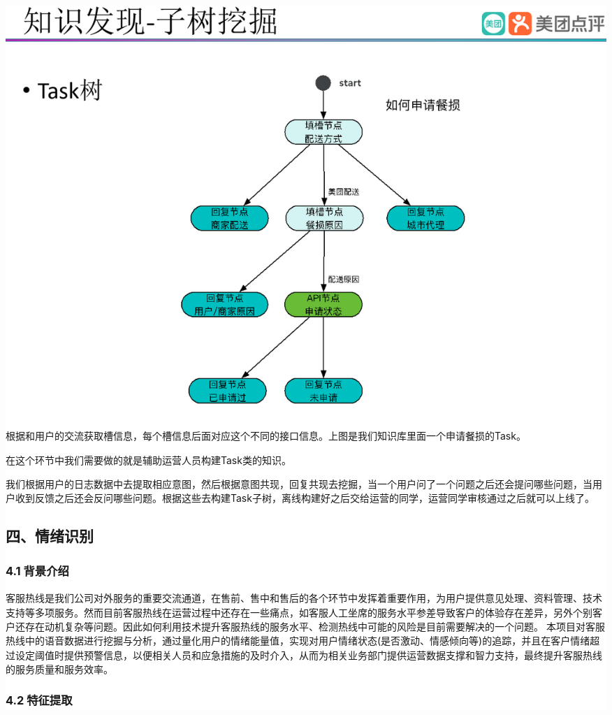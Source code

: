 ![](https://raw.githubusercontent.com/yanzhelee/myNote/master/images/nlp/meituan/20.png)

根据和用户的交流获取槽信息，每个槽信息后面对应这个不同的接口信息。上图是我们知识库里面一个申请餐损的Task。

在这个环节中我们需要做的就是辅助运营人员构建Task类的知识。

我们根据用户的日志数据中去提取相应意图，然后根据意图共现，回复共现去挖掘，当一个用户问了一个问题之后还会提问哪些问题，当用户收到反馈之后还会反问哪些问题。根据这些去构建Task子树，离线构建好之后交给运营的同学，运营同学审核通过之后就可以上线了。

## 四、情绪识别

### 4.1 背景介绍

客服热线是我们公司对外服务的重要交流通道，在售前、售中和售后的各个环节中发挥着重要作用，为用户提供意见处理、资料管理、技术支持等多项服务。然而目前客服热线在运营过程中还存在一些痛点，如客服人工坐席的服务水平参差导致客户的体验存在差异，另外个别客户还存在动机复杂等问题。因此如何利用技术提升客服热线的服务水平、检测热线中可能的风险是目前需要解决的一个问题。
本项目对客服热线中的语音数据进行挖掘与分析，通过量化用户的情绪能量值，实现对用户情绪状态(是否激动、情感倾向等)的追踪，并且在客户情绪超过设定阈值时提供预警信息，以便相关人员和应急措施的及时介入，从而为相关业务部门提供运营数据支撑和智力支持，最终提升客服热线的服务质量和服务效率。

### 4.2 特征提取

